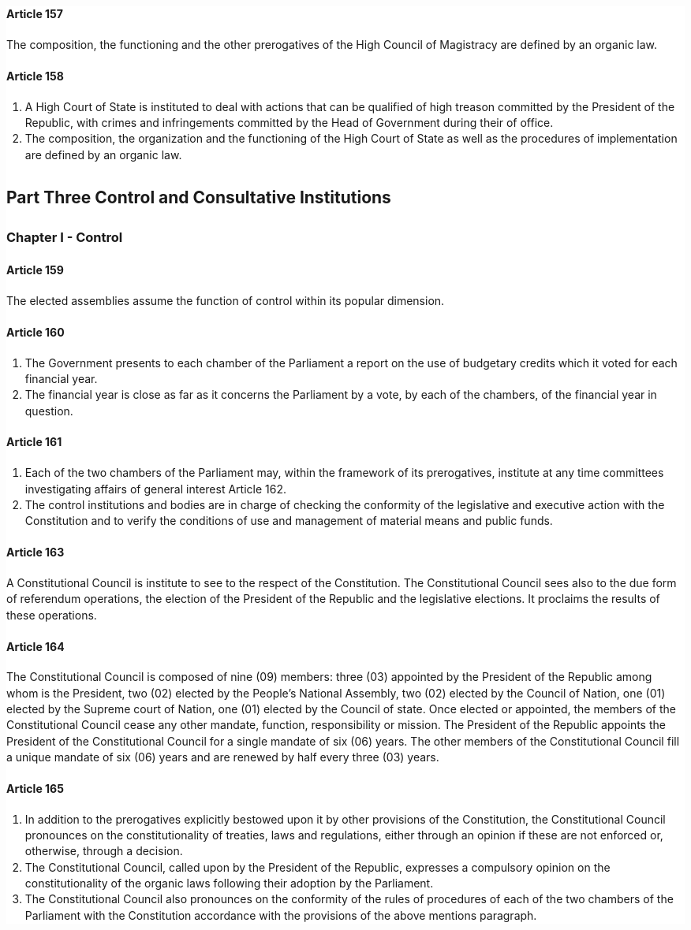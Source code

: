 #### Article 157
The composition, the functioning and the other prerogatives of the High Council of Magistracy are defined by an organic law.

#### Article 158
1. A High Court of State is instituted to deal with actions that can be qualified of high treason committed by the President of the Republic, with crimes and infringements committed by the Head of Government during their of office.
2. The composition, the organization and the functioning of the High Court of State as well as the procedures of implementation are defined by an organic law.

## Part Three  Control and Consultative Institutions
### Chapter I - Control
#### Article 159
The elected assemblies assume the function of control within its popular dimension.

#### Article 160
1. The Government presents to each chamber of the Parliament a report on the use of budgetary credits which it voted for each financial year.
2. The financial year is close as far as it concerns the Parliament by a vote, by each of the chambers, of the financial year in question.

#### Article 161
1. Each of the two chambers of the Parliament may, within the framework of its prerogatives, institute at any time committees investigating affairs of general interest Article 162.
2. The control institutions and bodies are in charge of checking the conformity of the legislative and executive action with the Constitution and to verify the conditions of use and management of material means and public funds.

#### Article 163
A Constitutional Council is institute to see to the respect of the Constitution. The Constitutional Council sees also to the due form of referendum operations, the election of the President of the Republic and the legislative elections. It proclaims the results of these operations.

#### Article 164
The Constitutional Council is composed of nine (09) members: three (03) appointed by the President of the Republic among whom is the President, two (02) elected by the People’s National Assembly, two (02) elected by the Council of Nation, one (01) elected by the Supreme court of Nation, one (01) elected by the Council of state. Once elected or appointed, the members of the Constitutional Council cease any other mandate, function, responsibility or mission. The President of the Republic appoints the President of the Constitutional Council for a single mandate of six (06) years. The other members of the Constitutional Council fill a unique mandate of six (06) years and are renewed by half every three (03) years.

#### Article 165
1. In addition to the prerogatives explicitly bestowed upon it by other provisions of the Constitution, the Constitutional Council pronounces on the constitutionality of treaties, laws and regulations, either through an opinion if these are not enforced or, otherwise, through a decision.
2. The Constitutional Council, called upon by the President of the Republic, expresses a compulsory opinion on the constitutionality of the organic laws following their adoption by the Parliament.
3. The Constitutional Council also pronounces on the conformity of the rules of procedures of each of the two chambers of the Parliament with the Constitution accordance with the provisions of the above mentions paragraph.
